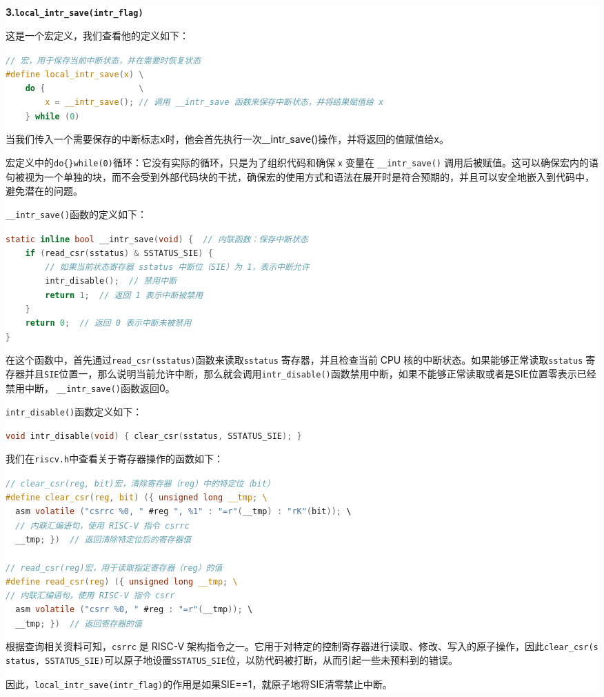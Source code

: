 **3.`local_intr_save(intr_flag)`**

这是一个宏定义，我们查看他的定义如下：

```C
// 宏，用于保存当前中断状态，并在需要时恢复状态
#define local_intr_save(x) \
    do {                   \
        x = __intr_save(); // 调用 __intr_save 函数来保存中断状态，并将结果赋值给 x
    } while (0)
```

当我们传入一个需要保存的中断标志x时，他会首先执行一次__intr_save()操作，并将返回的值赋值给x。

宏定义中的`do{}while(0)`循环：它没有实际的循环，只是为了组织代码和确保 `x` 变量在 `__intr_save()` 调用后被赋值。这可以确保宏内的语句被视为一个单独的块，而不会受到外部代码块的干扰，确保宏的使用方式和语法在展开时是符合预期的，并且可以安全地嵌入到代码中，避免潜在的问题。

 `__intr_save()`函数的定义如下：

```C
static inline bool __intr_save(void) {  // 内联函数：保存中断状态
    if (read_csr(sstatus) & SSTATUS_SIE) {  
        // 如果当前状态寄存器 sstatus 中断位（SIE）为 1，表示中断允许
        intr_disable();  // 禁用中断
        return 1;  // 返回 1 表示中断被禁用
    }
    return 0;  // 返回 0 表示中断未被禁用
}
```

在这个函数中，首先通过`read_csr(sstatus)`函数来读取`sstatus` 寄存器，并且检查当前 CPU 核的中断状态。如果能够正常读取`sstatus` 寄存器并且`SIE`位置一，那么说明当前允许中断，那么就会调用`intr_disable()`函数禁用中断，如果不能够正常读取或者是SIE位置零表示已经禁用中断， `__intr_save()`函数返回0。

`intr_disable()`函数定义如下：

```C
void intr_disable(void) { clear_csr(sstatus, SSTATUS_SIE); }
```

我们在`riscv.h`中查看关于寄存器操作的函数如下：

```c
// clear_csr(reg, bit)宏，清除寄存器（reg）中的特定位（bit）
#define clear_csr(reg, bit) ({ unsigned long __tmp; \  
  asm volatile ("csrrc %0, " #reg ", %1" : "=r"(__tmp) : "rK"(bit)); \ 
  // 内联汇编语句，使用 RISC-V 指令 csrrc
  __tmp; })  // 返回清除特定位后的寄存器值
      
// read_csr(reg)宏，用于读取指定寄存器（reg）的值   
#define read_csr(reg) ({ unsigned long __tmp; \  
// 内联汇编语句，使用 RISC-V 指令 csrr
  asm volatile ("csrr %0, " #reg : "=r"(__tmp)); \ 
  __tmp; })  // 返回寄存器的值
```

根据查询相关资料可知，`csrrc` 是 RISC-V 架构指令之一。它用于对特定的控制寄存器进行读取、修改、写入的原子操作，因此`clear_csr(sstatus, SSTATUS_SIE)`可以原子地设置`SSTATUS_SIE`位，以防代码被打断，从而引起一些未预料到的错误。

因此，`local_intr_save(intr_flag)`的作用是如果SIE==1，就原子地将SIE清零禁止中断。
